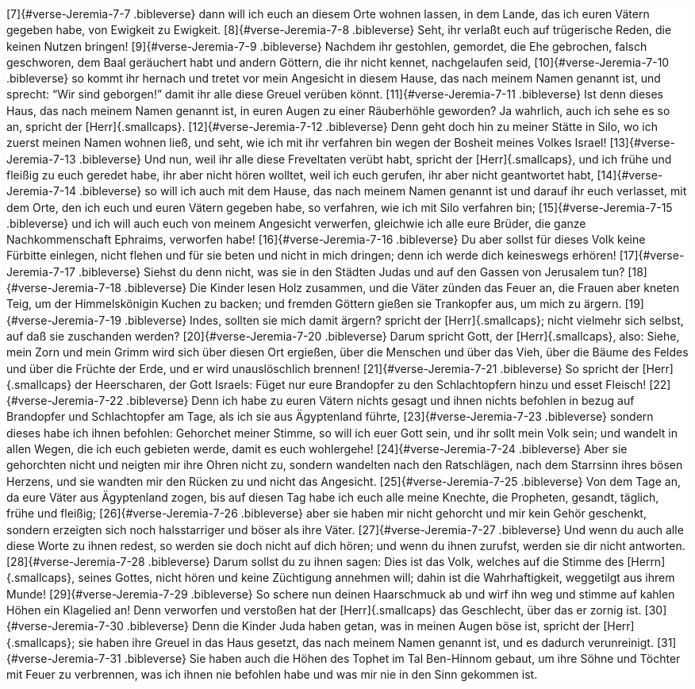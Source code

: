 [7]{#verse-Jeremia-7-7 .bibleverse} dann will ich euch an diesem Orte wohnen lassen, in dem Lande, das ich euren Vätern gegeben habe, von Ewigkeit zu Ewigkeit. 
[8]{#verse-Jeremia-7-8 .bibleverse} Seht, ihr verlaßt euch auf trügerische Reden, die keinen Nutzen bringen! 
[9]{#verse-Jeremia-7-9 .bibleverse} Nachdem ihr gestohlen, gemordet, die Ehe gebrochen, falsch geschworen, dem Baal geräuchert habt und andern Göttern, die ihr nicht kennet, nachgelaufen seid, 
[10]{#verse-Jeremia-7-10 .bibleverse} so kommt ihr hernach und tretet vor mein Angesicht in diesem Hause, das nach meinem Namen genannt ist, und sprecht: “Wir sind geborgen!” damit ihr alle diese Greuel verüben könnt. 
[11]{#verse-Jeremia-7-11 .bibleverse} Ist denn dieses Haus, das nach meinem Namen genannt ist, in euren Augen zu einer Räuberhöhle geworden? Ja wahrlich, auch ich sehe es so an, spricht der [Herr]{.smallcaps}. 
[12]{#verse-Jeremia-7-12 .bibleverse} Denn geht doch hin zu meiner Stätte in Silo, wo ich zuerst meinen Namen wohnen ließ, und seht, wie ich mit ihr verfahren bin wegen der Bosheit meines Volkes Israel! 
[13]{#verse-Jeremia-7-13 .bibleverse} Und nun, weil ihr alle diese Freveltaten verübt habt, spricht der [Herr]{.smallcaps}, und ich frühe und fleißig zu euch geredet habe, ihr aber nicht hören wolltet, weil ich euch gerufen, ihr aber nicht geantwortet habt, 
[14]{#verse-Jeremia-7-14 .bibleverse} so will ich auch mit dem Hause, das nach meinem Namen genannt ist und darauf ihr euch verlasset, mit dem Orte, den ich euch und euren Vätern gegeben habe, so verfahren, wie ich mit Silo verfahren bin; 
[15]{#verse-Jeremia-7-15 .bibleverse} und ich will auch euch von meinem Angesicht verwerfen, gleichwie ich alle eure Brüder, die ganze Nachkommenschaft Ephraims, verworfen habe! 
[16]{#verse-Jeremia-7-16 .bibleverse} Du aber sollst für dieses Volk keine Fürbitte einlegen, nicht flehen und für sie beten und nicht in mich dringen; denn ich werde dich keineswegs erhören! 
[17]{#verse-Jeremia-7-17 .bibleverse} Siehst du denn nicht, was sie in den Städten Judas und auf den Gassen von Jerusalem tun? 
[18]{#verse-Jeremia-7-18 .bibleverse} Die Kinder lesen Holz zusammen, und die Väter zünden das Feuer an, die Frauen aber kneten Teig, um der Himmelskönigin Kuchen zu backen; und fremden Göttern gießen sie Trankopfer aus, um mich zu ärgern. 
[19]{#verse-Jeremia-7-19 .bibleverse} Indes, sollten sie mich damit ärgern? spricht der [Herr]{.smallcaps}; nicht vielmehr sich selbst, auf daß sie zuschanden werden? 
[20]{#verse-Jeremia-7-20 .bibleverse} Darum spricht Gott, der [Herr]{.smallcaps}, also: Siehe, mein Zorn und mein Grimm wird sich über diesen Ort ergießen, über die Menschen und über das Vieh, über die Bäume des Feldes und über die Früchte der Erde, und er wird unauslöschlich brennen! 
[21]{#verse-Jeremia-7-21 .bibleverse} So spricht der [Herr]{.smallcaps} der Heerscharen, der Gott Israels: Füget nur eure Brandopfer zu den Schlachtopfern hinzu und esset Fleisch! 
[22]{#verse-Jeremia-7-22 .bibleverse} Denn ich habe zu euren Vätern nichts gesagt und ihnen nichts befohlen in bezug auf Brandopfer und Schlachtopfer am Tage, als ich sie aus Ägyptenland führte, 
[23]{#verse-Jeremia-7-23 .bibleverse} sondern dieses habe ich ihnen befohlen: Gehorchet meiner Stimme, so will ich euer Gott sein, und ihr sollt mein Volk sein; und wandelt in allen Wegen, die ich euch gebieten werde, damit es euch wohlergehe! 
[24]{#verse-Jeremia-7-24 .bibleverse} Aber sie gehorchten nicht und neigten mir ihre Ohren nicht zu, sondern wandelten nach den Ratschlägen, nach dem Starrsinn ihres bösen Herzens, und sie wandten mir den Rücken zu und nicht das Angesicht. 
[25]{#verse-Jeremia-7-25 .bibleverse} Von dem Tage an, da eure Väter aus Ägyptenland zogen, bis auf diesen Tag habe ich euch alle meine Knechte, die Propheten, gesandt, täglich, frühe und fleißig; 
[26]{#verse-Jeremia-7-26 .bibleverse} aber sie haben mir nicht gehorcht und mir kein Gehör geschenkt, sondern erzeigten sich noch halsstarriger und böser als ihre Väter. 
[27]{#verse-Jeremia-7-27 .bibleverse} Und wenn du auch alle diese Worte zu ihnen redest, so werden sie doch nicht auf dich hören; und wenn du ihnen zurufst, werden sie dir nicht antworten. 
[28]{#verse-Jeremia-7-28 .bibleverse} Darum sollst du zu ihnen sagen: Dies ist das Volk, welches auf die Stimme des [Herrn]{.smallcaps}, seines Gottes, nicht hören und keine Züchtigung annehmen will; dahin ist die Wahrhaftigkeit, weggetilgt aus ihrem Munde! 
[29]{#verse-Jeremia-7-29 .bibleverse} So schere nun deinen Haarschmuck ab und wirf ihn weg und stimme auf kahlen Höhen ein Klagelied an! Denn verworfen und verstoßen hat der [Herr]{.smallcaps} das Geschlecht, über das er zornig ist. 
[30]{#verse-Jeremia-7-30 .bibleverse} Denn die Kinder Juda haben getan, was in meinen Augen böse ist, spricht der [Herr]{.smallcaps}; sie haben ihre Greuel in das Haus gesetzt, das nach meinem Namen genannt ist, und es dadurch verunreinigt. 
[31]{#verse-Jeremia-7-31 .bibleverse} Sie haben auch die Höhen des Tophet im Tal Ben-Hinnom gebaut, um ihre Söhne und Töchter mit Feuer zu verbrennen, was ich ihnen nie befohlen habe und was mir nie in den Sinn gekommen ist. 